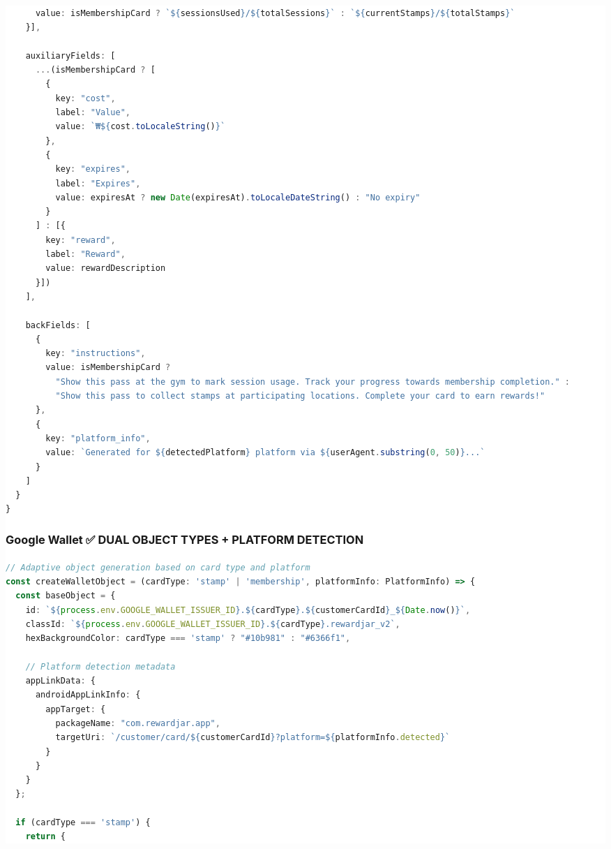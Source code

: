 ```typescript
      value: isMembershipCard ? `${sessionsUsed}/${totalSessions}` : `${currentStamps}/${totalStamps}`
    }],
    
    auxiliaryFields: [
      ...(isMembershipCard ? [
        {
          key: "cost",
          label: "Value",
          value: `₩${cost.toLocaleString()}`
        },
        {
          key: "expires",
          label: "Expires",
          value: expiresAt ? new Date(expiresAt).toLocaleDateString() : "No expiry"
        }
      ] : [{
        key: "reward",
        label: "Reward",
        value: rewardDescription
      }])
    ],
    
    backFields: [
      {
        key: "instructions",
        value: isMembershipCard ?
          "Show this pass at the gym to mark session usage. Track your progress towards membership completion." :
          "Show this pass to collect stamps at participating locations. Complete your card to earn rewards!"
      },
      {
        key: "platform_info",
        value: `Generated for ${detectedPlatform} platform via ${userAgent.substring(0, 50)}...`
      }
    ]
  }
}
```

### Google Wallet ✅ DUAL OBJECT TYPES + PLATFORM DETECTION
```typescript
// Adaptive object generation based on card type and platform
const createWalletObject = (cardType: 'stamp' | 'membership', platformInfo: PlatformInfo) => {
  const baseObject = {
    id: `${process.env.GOOGLE_WALLET_ISSUER_ID}.${cardType}.${customerCardId}_${Date.now()}`,
    classId: `${process.env.GOOGLE_WALLET_ISSUER_ID}.${cardType}.rewardjar_v2`,
    hexBackgroundColor: cardType === 'stamp' ? "#10b981" : "#6366f1",
    
    // Platform detection metadata
    appLinkData: {
      androidAppLinkInfo: {
        appTarget: {
          packageName: "com.rewardjar.app",
          targetUri: `/customer/card/${customerCardId}?platform=${platformInfo.detected}`
        }
      }
    }
  };

  if (cardType === 'stamp') {
    return {
```